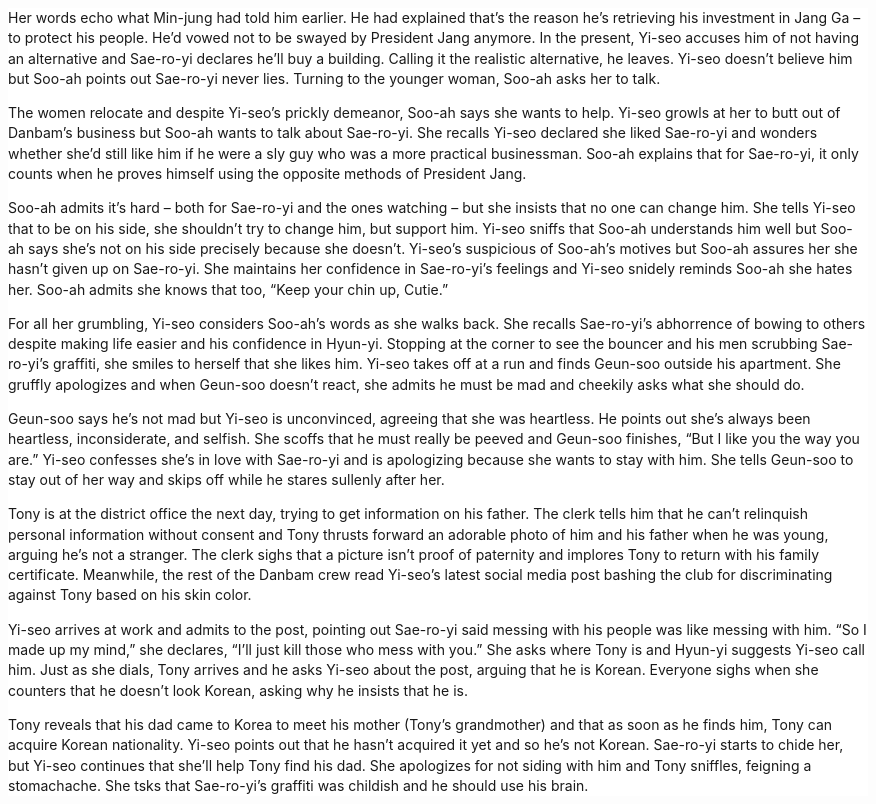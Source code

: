


Her words echo what Min-jung had told him earlier. He had explained that’s the reason he’s retrieving his investment in Jang Ga – to protect his people. He’d vowed not to be swayed by President Jang anymore. In the present, Yi-seo accuses him of not having an alternative and Sae-ro-yi declares he’ll buy a building. Calling it the realistic alternative, he leaves. Yi-seo doesn’t believe him but Soo-ah points out Sae-ro-yi never lies. Turning to the younger woman, Soo-ah asks her to talk.

The women relocate and despite Yi-seo’s prickly demeanor, Soo-ah says she wants to help. Yi-seo growls at her to butt out of Danbam’s business but Soo-ah wants to talk about Sae-ro-yi. She recalls Yi-seo declared she liked Sae-ro-yi and wonders whether she’d still like him if he were a sly guy who was a more practical businessman. Soo-ah explains that for Sae-ro-yi, it only counts when he proves himself using the opposite methods of President Jang.



Soo-ah admits it’s hard – both for Sae-ro-yi and the ones watching – but she insists that no one can change him. She tells Yi-seo that to be on his side, she shouldn’t try to change him, but support him. Yi-seo sniffs that Soo-ah understands him well but Soo-ah says she’s not on his side precisely because she doesn’t. Yi-seo’s suspicious of Soo-ah’s motives but Soo-ah assures her she hasn’t given up on Sae-ro-yi. She maintains her confidence in Sae-ro-yi’s feelings and Yi-seo snidely reminds Soo-ah she hates her. Soo-ah admits she knows that too, “Keep your chin up, Cutie.”


For all her grumbling, Yi-seo considers Soo-ah’s words as she walks back. She recalls Sae-ro-yi’s abhorrence of bowing to others despite making life easier and his confidence in Hyun-yi. Stopping at the corner to see the bouncer and his men scrubbing Sae-ro-yi’s graffiti, she smiles to herself that she likes him. Yi-seo takes off at a run and finds Geun-soo outside his apartment. She gruffly apologizes and when Geun-soo doesn’t react, she admits he must be mad and cheekily asks what she should do.




Geun-soo says he’s not mad but Yi-seo is unconvinced, agreeing that she was heartless. He points out she’s always been heartless, inconsiderate, and selfish. She scoffs that he must really be peeved and Geun-soo finishes, “But I like you the way you are.” Yi-seo confesses she’s in love with Sae-ro-yi and is apologizing because she wants to stay with him. She tells Geun-soo to stay out of her way and skips off while he stares sullenly after her.

Tony is at the district office the next day, trying to get information on his father. The clerk tells him that he can’t relinquish personal information without consent and Tony thrusts forward an adorable photo of him and his father when he was young, arguing he’s not a stranger. The clerk sighs that a picture isn’t proof of paternity and implores Tony to return with his family certificate. Meanwhile, the rest of the Danbam crew read Yi-seo’s latest social media post bashing the club for discriminating against Tony based on his skin color.



Yi-seo arrives at work and admits to the post, pointing out Sae-ro-yi said messing with his people was like messing with him. “So I made up my mind,” she declares, “I’ll just kill those who mess with you.” She asks where Tony is and Hyun-yi suggests Yi-seo call him. Just as she dials, Tony arrives and he asks Yi-seo about the post, arguing that he is Korean. Everyone sighs when she counters that he doesn’t look Korean, asking why he insists that he is.


Tony reveals that his dad came to Korea to meet his mother (Tony’s grandmother) and that as soon as he finds him, Tony can acquire Korean nationality. Yi-seo points out that he hasn’t acquired it yet and so he’s not Korean. Sae-ro-yi starts to chide her, but Yi-seo continues that she’ll help Tony find his dad. She apologizes for not siding with him and Tony sniffles, feigning a stomachache. She tsks that Sae-ro-yi’s graffiti was childish and he should use his brain.
